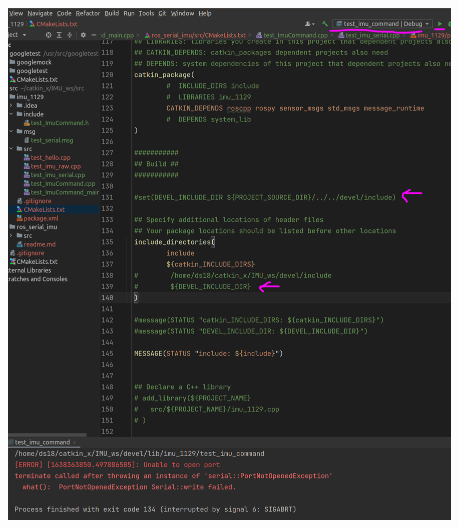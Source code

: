 <img src="20211130 - imu ros development (init node).assets/image-20211201212850401.png" alt="image-20211201212850401" style="zoom:50%;" align="left"/>
